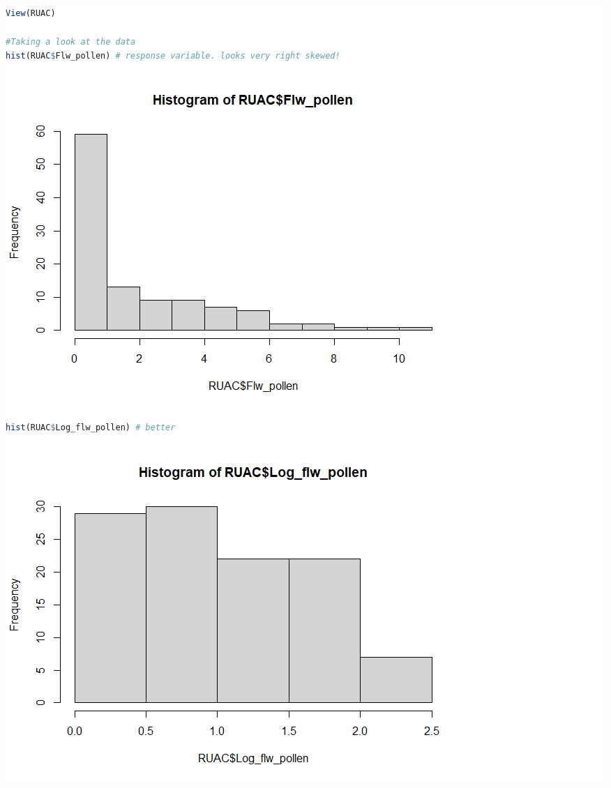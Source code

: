 ``` r
View(RUAC)

#Taking a look at the data
hist(RUAC$Flw_pollen) # response variable. looks very right skewed!
```

![](anal-stig-flowerheight_files/figure-gfm/pre-fit%20Rumex%20acetosella-1.png)

``` r
hist(RUAC$Log_flw_pollen) # better
```

![](anal-stig-flowerheight_files/figure-gfm/pre-fit%20Rumex%20acetosella-2.png)
